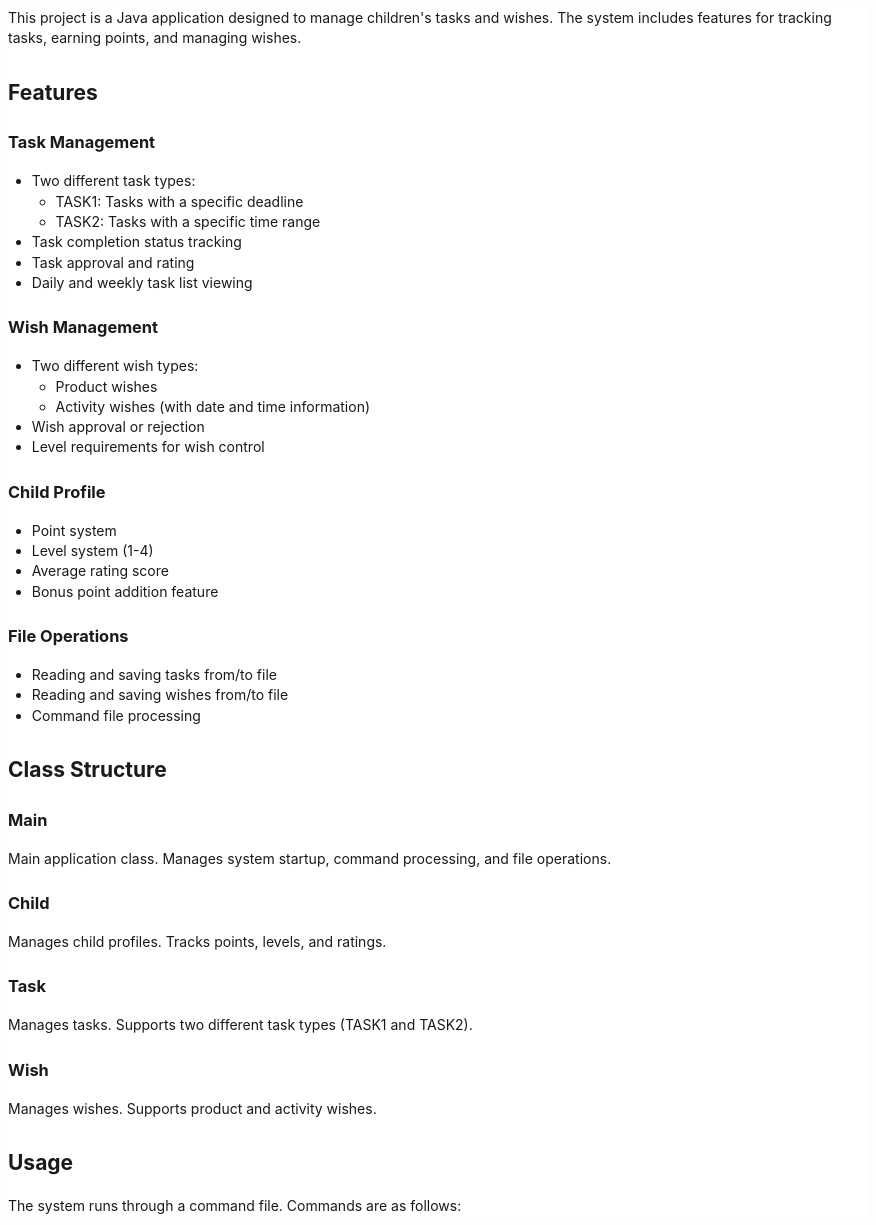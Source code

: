This project is a Java application designed to manage children's tasks and wishes. The system includes features for tracking tasks, earning points, and managing wishes.

## Features

### Task Management
- Two different task types:
  - TASK1: Tasks with a specific deadline
  - TASK2: Tasks with a specific time range
- Task completion status tracking
- Task approval and rating
- Daily and weekly task list viewing

### Wish Management
- Two different wish types:
  - Product wishes
  - Activity wishes (with date and time information)
- Wish approval or rejection
- Level requirements for wish control

### Child Profile
- Point system
- Level system (1-4)
- Average rating score
- Bonus point addition feature

### File Operations
- Reading and saving tasks from/to file
- Reading and saving wishes from/to file
- Command file processing

## Class Structure

### Main
Main application class. Manages system startup, command processing, and file operations.

### Child
Manages child profiles. Tracks points, levels, and ratings.

### Task
Manages tasks. Supports two different task types (TASK1 and TASK2).

### Wish
Manages wishes. Supports product and activity wishes.

## Usage

The system runs through a command file. Commands are as follows:
